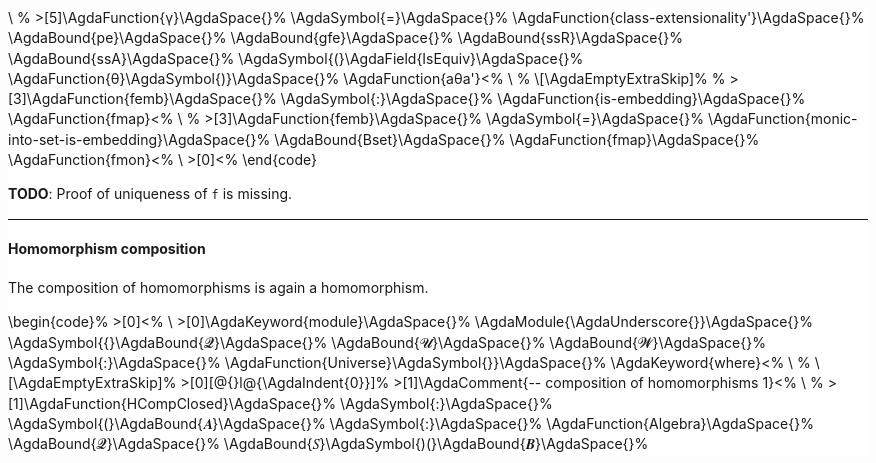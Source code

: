 \\
%
\>[5]\AgdaFunction{γ}\AgdaSpace{}%
\AgdaSymbol{=}\AgdaSpace{}%
\AgdaFunction{class-extensionality'}\AgdaSpace{}%
\AgdaBound{pe}\AgdaSpace{}%
\AgdaBound{gfe}\AgdaSpace{}%
\AgdaBound{ssR}\AgdaSpace{}%
\AgdaBound{ssA}\AgdaSpace{}%
\AgdaSymbol{(}\AgdaField{IsEquiv}\AgdaSpace{}%
\AgdaFunction{θ}\AgdaSymbol{)}\AgdaSpace{}%
\AgdaFunction{aθa'}\<%
\\
%
\\[\AgdaEmptyExtraSkip]%
%
\>[3]\AgdaFunction{femb}\AgdaSpace{}%
\AgdaSymbol{:}\AgdaSpace{}%
\AgdaFunction{is-embedding}\AgdaSpace{}%
\AgdaFunction{fmap}\<%
\\
%
\>[3]\AgdaFunction{femb}\AgdaSpace{}%
\AgdaSymbol{=}\AgdaSpace{}%
\AgdaFunction{monic-into-set-is-embedding}\AgdaSpace{}%
\AgdaBound{Bset}\AgdaSpace{}%
\AgdaFunction{fmap}\AgdaSpace{}%
\AgdaFunction{fmon}\<%
\\
\>[0]\<%
\end{code}

**TODO**: Proof of uniqueness of `f` is missing.

--------------------------------------------------------------

#### Homomorphism composition

The composition of homomorphisms is again a homomorphism.

\begin{code}%
\>[0]\<%
\\
\>[0]\AgdaKeyword{module}\AgdaSpace{}%
\AgdaModule{\AgdaUnderscore{}}\AgdaSpace{}%
\AgdaSymbol{\{}\AgdaBound{𝓠}\AgdaSpace{}%
\AgdaBound{𝓤}\AgdaSpace{}%
\AgdaBound{𝓦}\AgdaSpace{}%
\AgdaSymbol{:}\AgdaSpace{}%
\AgdaFunction{Universe}\AgdaSymbol{\}}\AgdaSpace{}%
\AgdaKeyword{where}\<%
\\
%
\\[\AgdaEmptyExtraSkip]%
\>[0][@{}l@{\AgdaIndent{0}}]%
\>[1]\AgdaComment{-- composition of homomorphisms 1}\<%
\\
%
\>[1]\AgdaFunction{HCompClosed}\AgdaSpace{}%
\AgdaSymbol{:}\AgdaSpace{}%
\AgdaSymbol{(}\AgdaBound{𝑨}\AgdaSpace{}%
\AgdaSymbol{:}\AgdaSpace{}%
\AgdaFunction{Algebra}\AgdaSpace{}%
\AgdaBound{𝓠}\AgdaSpace{}%
\AgdaBound{𝑆}\AgdaSymbol{)(}\AgdaBound{𝑩}\AgdaSpace{}%